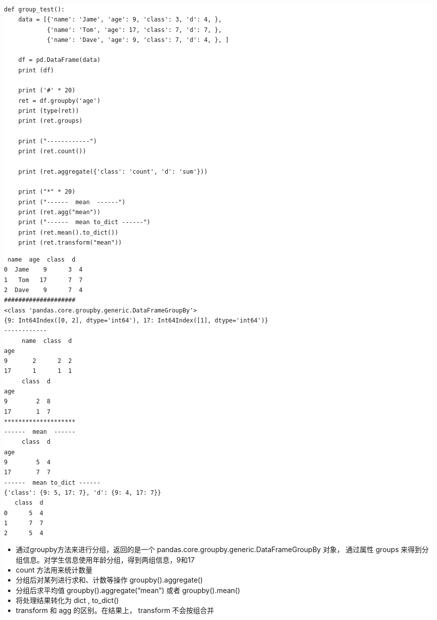 
```
def group_test():
    data = [{'name': 'Jame', 'age': 9, 'class': 3, 'd': 4, },
            {'name': 'Tom', 'age': 17, 'class': 7, 'd': 7, },
            {'name': 'Dave', 'age': 9, 'class': 7, 'd': 4, }, ]

    df = pd.DataFrame(data)
    print (df)

    print ('#' * 20)
    ret = df.groupby('age')
    print (type(ret))
    print (ret.groups)

    print ("------------")
    print (ret.count())

    print (ret.aggregate({'class': 'count', 'd': 'sum'}))

    print ("*" * 20)
    print ("------  mean  ------")
    print (ret.agg("mean"))
    print ("------  mean to_dict ------")
    print (ret.mean().to_dict())
    print (ret.transform("mean"))
```
```
 name  age  class  d
0  Jame    9      3  4
1   Tom   17      7  7
2  Dave    9      7  4
####################
<class 'pandas.core.groupby.generic.DataFrameGroupBy'>
{9: Int64Index([0, 2], dtype='int64'), 17: Int64Index([1], dtype='int64')}
------------
     name  class  d
age                
9       2      2  2
17      1      1  1
     class  d
age          
9        2  8
17       1  7
********************
------  mean  ------
     class  d
age          
9        5  4
17       7  7
------  mean to_dict ------
{'class': {9: 5, 17: 7}, 'd': {9: 4, 17: 7}}
   class  d
0      5  4
1      7  7
2      5  4
```
* 通过groupby方法来进行分组，返回的是一个 pandas.core.groupby.generic.DataFrameGroupBy 对象， 通过属性 groups 来得到分组信息。对学生信息使用年龄分组，得到两组信息，9和17
* count 方法用来统计数量
* 分组后对某列进行求和、计数等操作  groupby().aggregate()
* 分组后求平均值 groupby().aggregate(“mean”) 或者 groupby().mean()
* 将处理结果转化为 dict  , to_dict()
* transform 和 agg 的区别。在结果上， transform 不会按组合并
